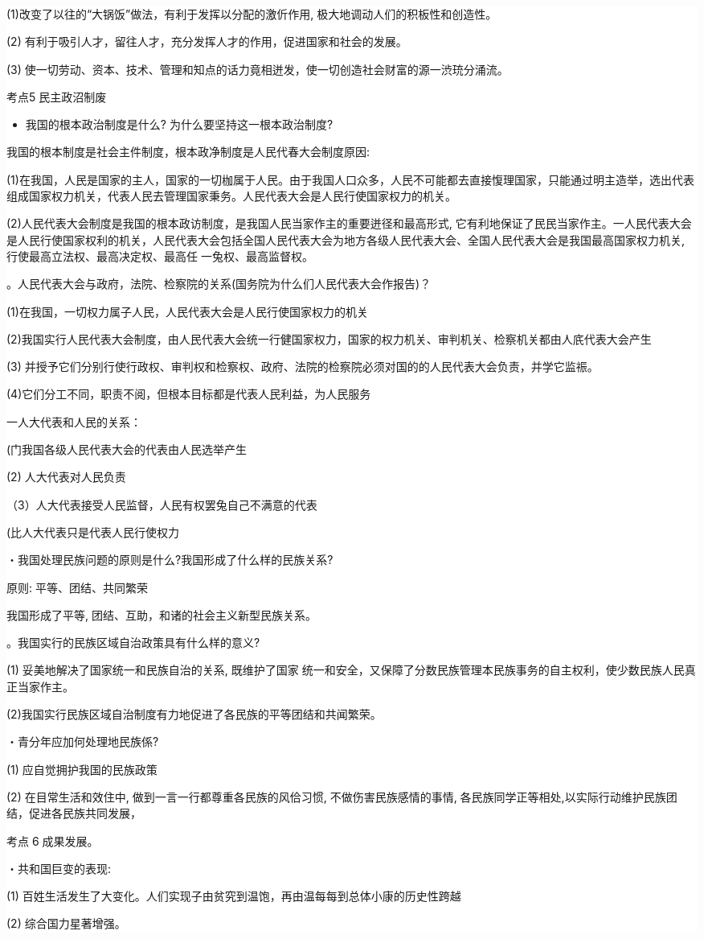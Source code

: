 (1)改变了以往的“大锅饭”做法，有利于发挥以分配的激伒作用, 极大地调动人们的积板性和创造性。

(2) 有利于吸引人才，留往人才，充分发挥人才的作用，促进国家和社会的发展。

(3) 使一切劳动、资本、技术、管理和知点的话力竟相迸发，使一切创造社会财富的源一渋珫分涌流。

考点5 民主政沼制废

- 我国的根本政治制度是什么? 为什么要坚持这一根本政治制度?

我国的根本制度是社会主件制度，根本政净制度是人民代春大会制度原因:

(1)在我国，人民是国家的主人，国家的一切枷属于人民。由于我国人口众多，人民不可能都去直接愎理国家，只能通过明主造举，选出代表组成国家权力机关，代表人民去管理国家秉务。人民代表大会是人民行使国家权力的机关。

(2)人民代表大会制度是我国的根本政访制度，是我国人民当家作主的重要迸径和最高形式, 它有利地保证了民民当家作主。一人民代表大会是人民行使国家权利的机关，人民代表大会包括全国人民代表大会为地方各级人民代表大会、全国人民代表大会是我国最高国家权力机关, 行使最高立法权、最高决定权、最高任
一兔权、最高监督权。

。人民代表大会与政府，法院、检察院的关系(国务院为什么们人民代表大会作报告)？

(1)在我国，一切权力属子人民，人民代表大会是人民行使国家权力的机关

(2)我国实行人民代表大会制度，由人民代表大会统一行健国家权力，国家的权力机关、审判机关、检察机关都由人㡳代表大会产生

(3) 并授予它们分别行使行政权、审判权和检察权、政府、法院的检察院必须对国的的人民代表大会负责，并学它监祳。

(4)它们分工不同，职责不阅，但根本目标都是代表人民利益，为人民服务

一人大代表和人民的关系：

(门我国各级人民代表大会的代表由人民选举产生

(2) 人大代表对人民负责

（3）人大代表接受人民监督，人民有权罢兔自己不满意的代表

(比人大代表只是代表人民行使权力

・我国处理民族问题的原则是什么?我国形成了什么样的民族关系?

原则: 平等、团结、共同繁荣

我国形成了平等, 团结、互助，和诸的社会主义新型民族关系。

。我国实行的民族区域自治政策具有什么样的意义?

(1) 妥美地解决了国家统一和民族自治的关系, 既维护了国家
统一和安全，又保障了分数民族管理本民族事务的自主权利，使少数民族人民真正当家作主。

(2)我国实行民族区域自治制度有力地促进了各民族的平等团结和共闻繁荣。

・青分年应加何处理地民族係?

(1) 应自觉拥护我国的民族政策

(2) 在目常生活和效住中, 做到一言一行都尊重各民族的风佮习惯, 不做伤害民族感情的事情, 各民族同学正等相处,以实际行动维护民族团结，促进各民族共同发展，

考点 6 成果发展。

・共和国巨变的表现:

(1) 百姓生活发生了大变化。人们实现子由贫究到温饱，再由温每每到总体小康的历史性跨越

(2) 综合国力星著增强。
